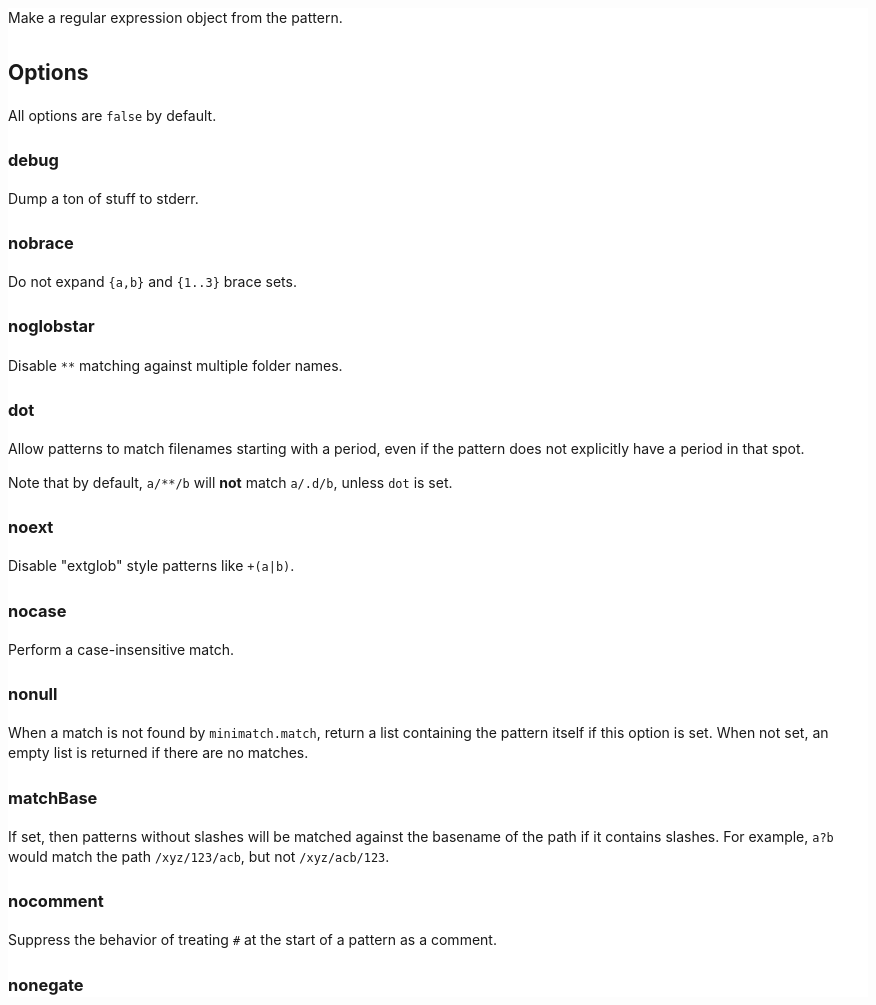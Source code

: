 Make a regular expression object from the pattern.

## Options

All options are `false` by default.

### debug

Dump a ton of stuff to stderr.

### nobrace

Do not expand `{a,b}` and `{1..3}` brace sets.

### noglobstar

Disable `**` matching against multiple folder names.

### dot

Allow patterns to match filenames starting with a period, even if
the pattern does not explicitly have a period in that spot.

Note that by default, `a/**/b` will **not** match `a/.d/b`, unless `dot`
is set.

### noext

Disable "extglob" style patterns like `+(a|b)`.

### nocase

Perform a case-insensitive match.

### nonull

When a match is not found by `minimatch.match`, return a list containing
the pattern itself if this option is set.  When not set, an empty list
is returned if there are no matches.

### matchBase

If set, then patterns without slashes will be matched
against the basename of the path if it contains slashes.  For example,
`a?b` would match the path `/xyz/123/acb`, but not `/xyz/acb/123`.

### nocomment

Suppress the behavior of treating `#` at the start of a pattern as a
comment.

### nonegate
